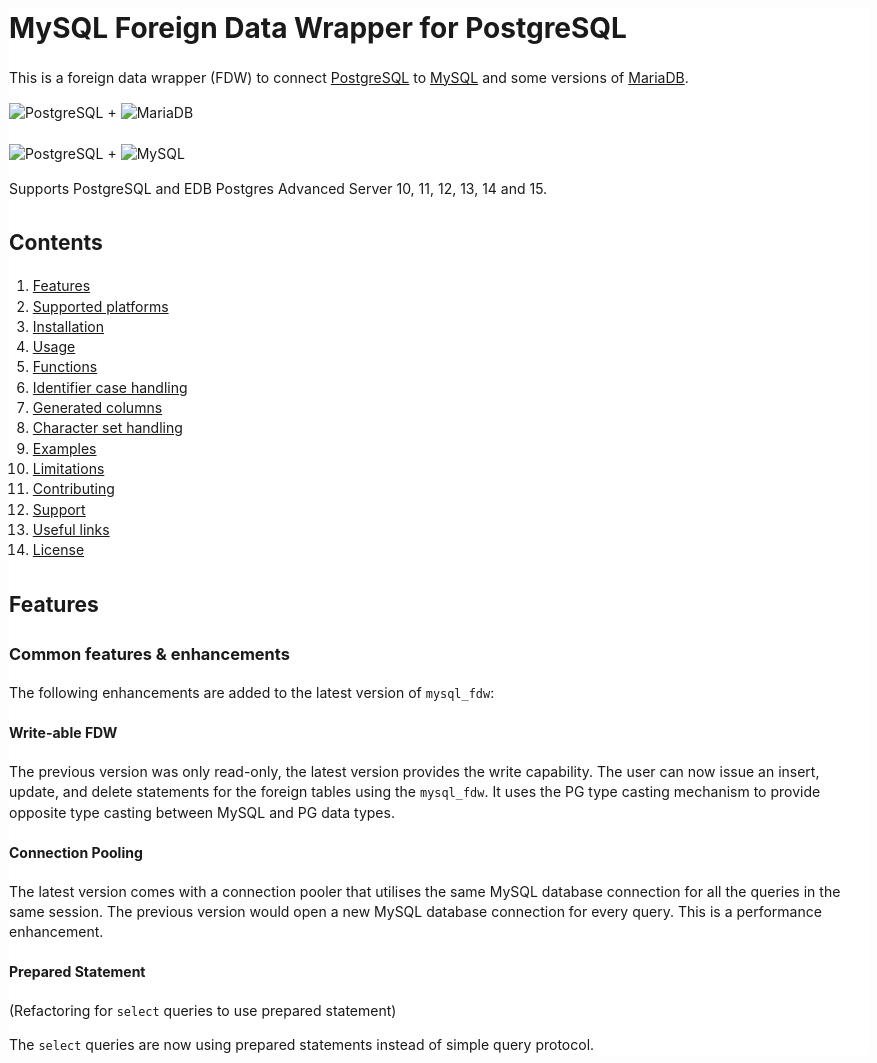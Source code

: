 MySQL Foreign Data Wrapper for PostgreSQL
=========================================

This is a foreign data wrapper (FDW) to connect [PostgreSQL](https://www.postgresql.org/)
to [MySQL][1] and some versions of [MariaDB](https://mariadb.org/).

<img src="https://upload.wikimedia.org/wikipedia/commons/2/29/Postgresql_elephant.svg" align="center" height="100" alt="PostgreSQL"/>	+	<img src="https://upload.wikimedia.org/wikipedia/commons/c/ca/MariaDB_colour_logo.svg" align="center" height="70" alt="MariaDB"/></br></br>
<img src="https://upload.wikimedia.org/wikipedia/commons/2/29/Postgresql_elephant.svg" align="center" height="100" alt="PostgreSQL"/>	+	<img src="https://upload.wikimedia.org/wikipedia/ru/d/d3/Mysql.png" align="center" height="80" alt="MySQL"/>

Supports PostgreSQL and EDB Postgres Advanced Server 10, 11, 12, 13, 14 and 15.

Contents
--------

1. [Features](#features)
2. [Supported platforms](#supported-platforms)
3. [Installation](#installation)
4. [Usage](#usage)
5. [Functions](#functions)
6. [Identifier case handling](#identifier-case-handling)
7. [Generated columns](#generated-columns)
8. [Character set handling](#character-set-handling)
9. [Examples](#examples)
10. [Limitations](#limitations)
11. [Contributing](#contributing)
12. [Support](#support)
13. [Useful links](#useful-links)
14. [License](#license)

Features
--------
### Common features & enhancements

The following enhancements are added to the latest version of
``mysql_fdw``:

#### Write-able FDW
The previous version was only read-only, the latest version provides the
write capability. The user can now issue an insert, update, and delete
statements for the foreign tables using the `mysql_fdw`. It uses the PG
type casting mechanism to provide opposite type casting between MySQL
and PG data types.

#### Connection Pooling
The latest version comes with a connection pooler that utilises the same
MySQL database connection for all the queries in the same session. The
previous version would open a new MySQL database connection for every
query. This is a performance enhancement.

#### Prepared Statement
(Refactoring for `select` queries to use prepared statement)

The `select` queries are now using prepared statements instead of simple
query protocol.


[1]: http://www.mysql.com
[2]: https://github.com/enterprisedb/`mysql_fdw`/issues/new
[3]: CONTRIBUTING.md
[4]: LICENSE